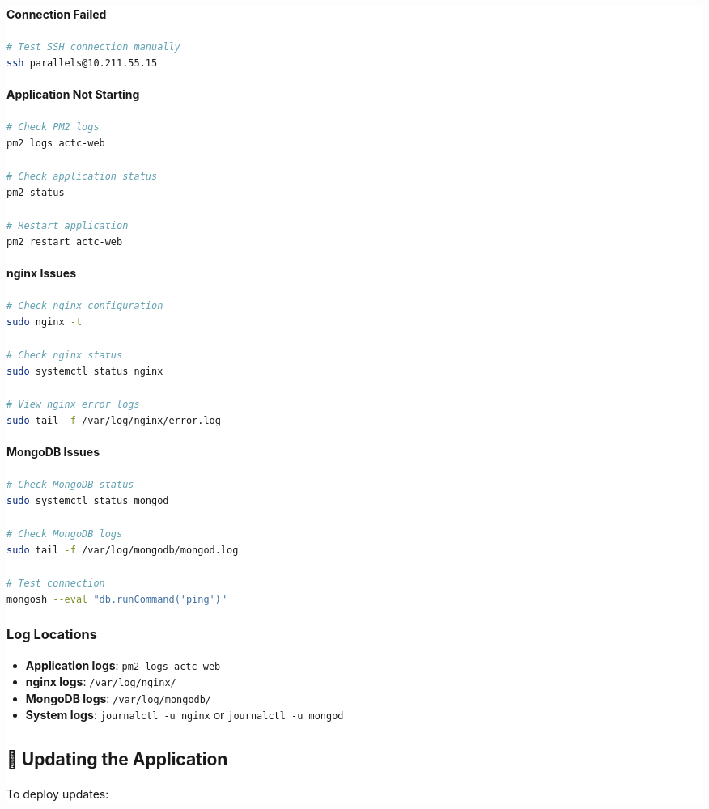 #### Connection Failed
```bash
# Test SSH connection manually
ssh parallels@10.211.55.15
```

#### Application Not Starting
```bash
# Check PM2 logs
pm2 logs actc-web

# Check application status
pm2 status

# Restart application
pm2 restart actc-web
```

#### nginx Issues
```bash
# Check nginx configuration
sudo nginx -t

# Check nginx status
sudo systemctl status nginx

# View nginx error logs
sudo tail -f /var/log/nginx/error.log
```

#### MongoDB Issues
```bash
# Check MongoDB status
sudo systemctl status mongod

# Check MongoDB logs
sudo tail -f /var/log/mongodb/mongod.log

# Test connection
mongosh --eval "db.runCommand('ping')"
```

### Log Locations
- **Application logs**: `pm2 logs actc-web`
- **nginx logs**: `/var/log/nginx/`
- **MongoDB logs**: `/var/log/mongodb/`
- **System logs**: `journalctl -u nginx` or `journalctl -u mongod`

## 🔄 Updating the Application

To deploy updates:
